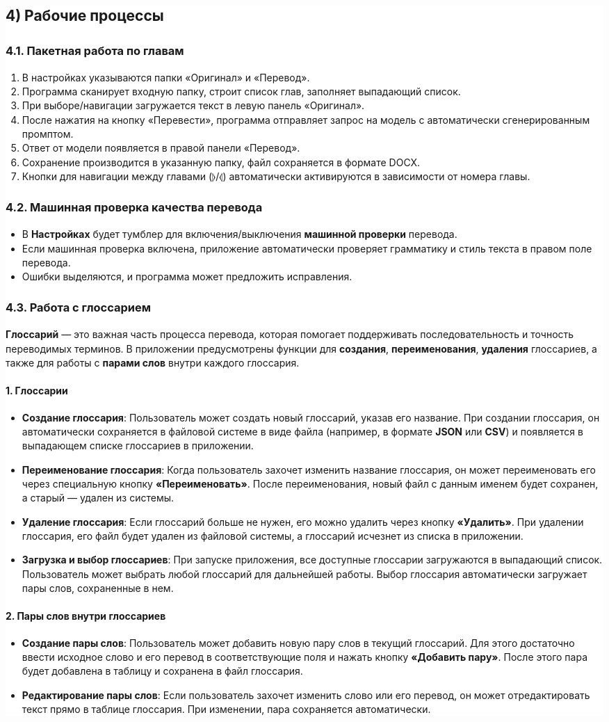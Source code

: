 
## 4) Рабочие процессы

### 4.1. Пакетная работа по главам

1. В настройках указываются папки «Оригинал» и «Перевод».
2. Программа сканирует входную папку, строит список глав, заполняет выпадающий список.
3. При выборе/навигации загружается текст в левую панель «Оригинал».
4. После нажатия на кнопку «Перевести», программа отправляет запрос на модель с автоматически сгенерированным промптом.
5. Ответ от модели появляется в правой панели «Перевод».
6. Сохранение производится в указанную папку, файл сохраняется в формате DOCX.
7. Кнопки для навигации между главами (⦊/⦉) автоматически активируются в зависимости от номера главы.

### 4.2. Машинная проверка качества перевода

* В **Настройках** будет тумблер для включения/выключения **машинной проверки** перевода.
* Если машинная проверка включена, приложение автоматически проверяет грамматику и стиль текста в правом поле перевода.
* Ошибки выделяются, и программа может предложить исправления.

### 4.3. Работа с глоссарием

**Глоссарий** — это важная часть процесса перевода, которая помогает поддерживать последовательность и точность переводимых терминов. В приложении предусмотрены функции для **создания**, **переименования**, **удаления** глоссариев, а также для работы с **парами слов** внутри каждого глоссария.

#### 1. **Глоссарии**

* **Создание глоссария**: Пользователь может создать новый глоссарий, указав его название. При создании глоссария, он автоматически сохраняется в файловой системе в виде файла (например, в формате **JSON** или **CSV**) и появляется в выпадающем списке глоссариев в приложении.

* **Переименование глоссария**: Когда пользователь захочет изменить название глоссария, он может переименовать его через специальную кнопку **«Переименовать»**. После переименования, новый файл с данным именем будет сохранен, а старый — удален из системы.

* **Удаление глоссария**: Если глоссарий больше не нужен, его можно удалить через кнопку **«Удалить»**. При удалении глоссария, его файл будет удален из файловой системы, а глоссарий исчезнет из списка в приложении.

* **Загрузка и выбор глоссариев**: При запуске приложения, все доступные глоссарии загружаются в выпадающий список. Пользователь может выбрать любой глоссарий для дальнейшей работы. Выбор глоссария автоматически загружает пары слов, сохраненные в нем.

#### 2. **Пары слов внутри глоссариев**

* **Создание пары слов**: Пользователь может добавить новую пару слов в текущий глоссарий. Для этого достаточно ввести исходное слово и его перевод в соответствующие поля и нажать кнопку **«Добавить пару»**. После этого пара будет добавлена в таблицу и сохранена в файл глоссария.

* **Редактирование пары слов**: Если пользователь захочет изменить слово или его перевод, он может отредактировать текст прямо в таблице глоссария. При изменении, пара сохраняется автоматически.
